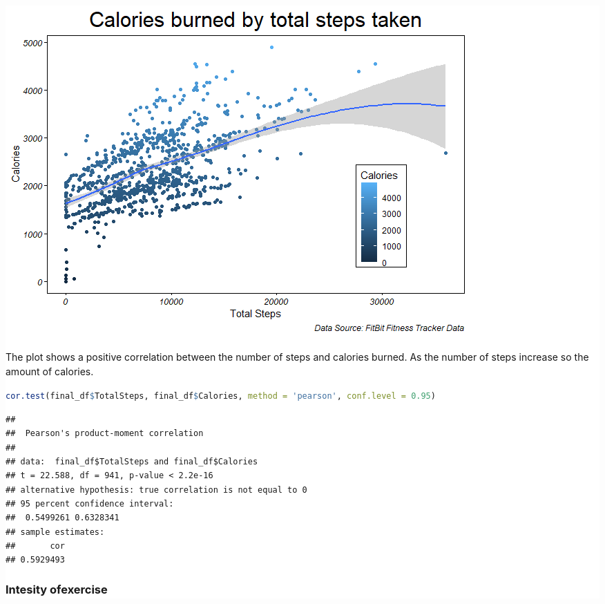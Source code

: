 ![](fit_files/figure-html/unnamed-chunk-18-1.png)



The plot shows a positive correlation between the number of steps and calories burned. As the number of steps increase so the amount of calories.


```r
cor.test(final_df$TotalSteps, final_df$Calories, method = 'pearson', conf.level = 0.95)
```

```
## 
## 	Pearson's product-moment correlation
## 
## data:  final_df$TotalSteps and final_df$Calories
## t = 22.588, df = 941, p-value < 2.2e-16
## alternative hypothesis: true correlation is not equal to 0
## 95 percent confidence interval:
##  0.5499261 0.6328341
## sample estimates:
##       cor 
## 0.5929493
```




### Intesity ofexercise 

